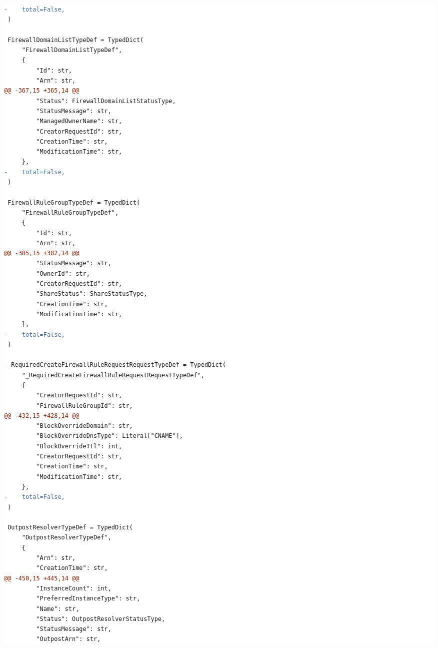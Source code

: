 ```diff
-    total=False,
 )
 
 FirewallDomainListTypeDef = TypedDict(
     "FirewallDomainListTypeDef",
     {
         "Id": str,
         "Arn": str,
@@ -367,15 +365,14 @@
         "Status": FirewallDomainListStatusType,
         "StatusMessage": str,
         "ManagedOwnerName": str,
         "CreatorRequestId": str,
         "CreationTime": str,
         "ModificationTime": str,
     },
-    total=False,
 )
 
 FirewallRuleGroupTypeDef = TypedDict(
     "FirewallRuleGroupTypeDef",
     {
         "Id": str,
         "Arn": str,
@@ -385,15 +382,14 @@
         "StatusMessage": str,
         "OwnerId": str,
         "CreatorRequestId": str,
         "ShareStatus": ShareStatusType,
         "CreationTime": str,
         "ModificationTime": str,
     },
-    total=False,
 )
 
 _RequiredCreateFirewallRuleRequestRequestTypeDef = TypedDict(
     "_RequiredCreateFirewallRuleRequestRequestTypeDef",
     {
         "CreatorRequestId": str,
         "FirewallRuleGroupId": str,
@@ -432,15 +428,14 @@
         "BlockOverrideDomain": str,
         "BlockOverrideDnsType": Literal["CNAME"],
         "BlockOverrideTtl": int,
         "CreatorRequestId": str,
         "CreationTime": str,
         "ModificationTime": str,
     },
-    total=False,
 )
 
 OutpostResolverTypeDef = TypedDict(
     "OutpostResolverTypeDef",
     {
         "Arn": str,
         "CreationTime": str,
@@ -450,15 +445,14 @@
         "InstanceCount": int,
         "PreferredInstanceType": str,
         "Name": str,
         "Status": OutpostResolverStatusType,
         "StatusMessage": str,
         "OutpostArn": str,
```